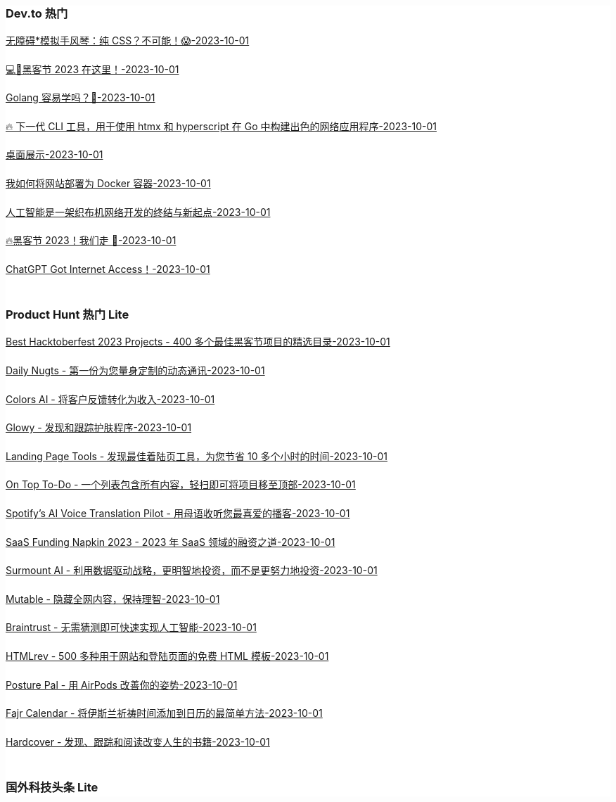 
###  Dev.to 热门

<a target=_blank rel=nofollow href="https://dev.to/grahamthedev/accessible-animated-accordion-in-pure-css-no-way-5980" >无障碍*模拟手风琴：纯 CSS？不可能！😱-2023-10-01</a><br/><br/><a target=_blank rel=nofollow href="https://dev.to/devteam/hacktoberfest-2023-is-here-58bo" >💻🎃黑客节 2023 在这里！-2023-10-01</a><br/><br/><a target=_blank rel=nofollow href="https://dev.to/adrianfinantyo/is-golang-easy-to-learn-540l" >Golang 容易学吗？🤔-2023-10-01</a><br/><br/><a target=_blank rel=nofollow href="https://dev.to/koddr/a-next-generation-cli-tool-for-building-amazing-web-apps-in-go-using-htmx-hyperscript-336d" >🔥 下一代 CLI 工具，用于使用 htmx 和 hyperscript 在 Go 中构建出色的网络应用程序-2023-10-01</a><br/><br/><a target=_blank rel=nofollow href="https://dev.to/mannu/desktop-showcase-33m5" >桌面展示-2023-10-01</a><br/><br/><a target=_blank rel=nofollow href="https://dev.to/paschalogu/how-i-deployed-my-website-as-a-container-3fje" >我如何将网站部署为 Docker 容器-2023-10-01</a><br/><br/><a target=_blank rel=nofollow href="https://dev.to/mor10/ai-is-a-loom-the-end-and-the-new-beginning-of-web-dev-1dab" >人工智能是一架织布机网络开发的终结与新起点-2023-10-01</a><br/><br/><a target=_blank rel=nofollow href="https://dev.to/firecampdev/firecamp-is-participating-in-hacktoberfest-2023-245h" >🔥黑客节 2023！我们走 🚀-2023-10-01</a><br/><br/><a target=_blank rel=nofollow href="https://dev.to/ananddas/chatgpt-got-internet-access-21gj" >ChatGPT Got Internet Access！-2023-10-01</a><br/><br/>





###  Product Hunt 热门 Lite

<a target=_blank rel=nofollow href="https://atlas.scoutflo.com/hacktoberfest" >Best Hacktoberfest 2023 Projects - 400 多个最佳黑客节项目的精选目录-2023-10-01</a><br/><br/><a target=_blank rel=nofollow href="https://daily.nugt.ai/" >Daily Nugts - 第一份为您量身定制的动态通讯-2023-10-01</a><br/><br/><a target=_blank rel=nofollow href="https://www.colors-ai.com/" >Colors AI - 将客户反馈转化为收入-2023-10-01</a><br/><br/><a target=_blank rel=nofollow href="https://www.glowysocial.com/" >Glowy - 发现和跟踪护肤程序-2023-10-01</a><br/><br/><a target=_blank rel=nofollow href="https://tools.landin.page/" >Landing Page Tools - 发现最佳着陆页工具，为您节省 10 多个小时的时间-2023-10-01</a><br/><br/><a target=_blank rel=nofollow href="https://getontop.app/" >On Top To-Do - 一个列表包含所有内容，轻扫即可将项目移至顶部-2023-10-01</a><br/><br/><a target=_blank rel=nofollow href="https://newsroom.spotify.com/2023-09-25/ai-voice-translation-pilot-lex-fridman-dax-shepard-steven-bartlett/" >Spotify’s AI Voice Translation Pilot - 用母语收听您最喜爱的播客-2023-10-01</a><br/><br/><a target=_blank rel=nofollow href="https://www.dropbox.com/scl/fi/hr7rclzjh4qiykndstsjg/SaaSFundingNapkin2023final.png?rlkey=litvej5xhy8wyd10w2tl6c4wz&dl=0" >SaaS Funding Napkin 2023 - 2023 年 SaaS 领域的融资之道-2023-10-01</a><br/><br/><a target=_blank rel=nofollow href="https://app.surmount.ai/signup" >Surmount AI - 利用数据驱动战略，更明智地投资，而不是更努力地投资-2023-10-01</a><br/><br/><a target=_blank rel=nofollow href="https://getmutable.com/" >Mutable - 隐藏全网内容，保持理智-2023-10-01</a><br/><br/><a target=_blank rel=nofollow href="https://www.braintrustdata.com/" >Braintrust - 无需猜测即可快速实现人工智能-2023-10-01</a><br/><br/><a target=_blank rel=nofollow href="https://htmlrev.com/" >HTMLrev - 500 多种用于网站和登陆页面的免费 HTML 模板-2023-10-01</a><br/><br/><a target=_blank rel=nofollow href="https://apps.apple.com/nl/app/posture-pal-improve-alert/id1590316152?l=en-GB&at=1000l6eA" >Posture Pal - 用 AirPods 改善你的姿势-2023-10-01</a><br/><br/><a target=_blank rel=nofollow href="https://calendar.fajrapp.com/" >Fajr Calendar - 将伊斯兰祈祷时间添加到日历的最简单方法-2023-10-01</a><br/><br/><a target=_blank rel=nofollow href="https://hardcover.app/" >Hardcover - 发现、跟踪和阅读改变人生的书籍-2023-10-01</a><br/><br/>





###  国外科技头条 Lite
